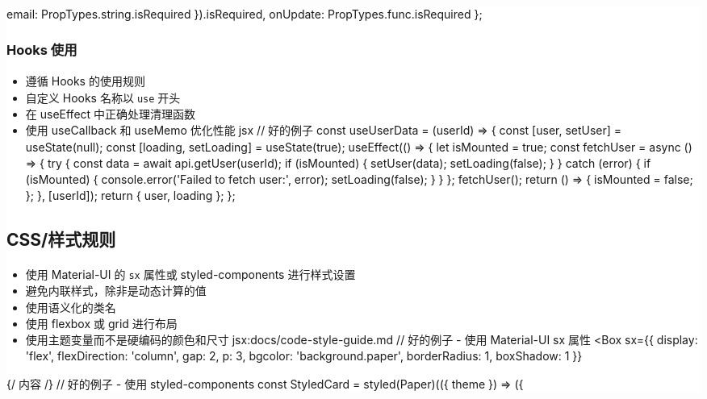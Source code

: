 email: PropTypes.string.isRequired
}).isRequired,
onUpdate: PropTypes.func.isRequired
};

### Hooks 使用

- 遵循 Hooks 的使用规则
- 自定义 Hooks 名称以 `use` 开头
- 在 useEffect 中正确处理清理函数
- 使用 useCallback 和 useMemo 优化性能
jsx
// 好的例子
const useUserData = (userId) => {
const [user, setUser] = useState(null);
const [loading, setLoading] = useState(true);
useEffect(() => {
let isMounted = true;
const fetchUser = async () => {
try {
const data = await api.getUser(userId);
if (isMounted) {
setUser(data);
setLoading(false);
}
} catch (error) {
if (isMounted) {
console.error('Failed to fetch user:', error);
setLoading(false);
}
}
};
fetchUser();
return () => {
isMounted = false;
};
}, [userId]);
return { user, loading };
};

## CSS/样式规则

- 使用 Material-UI 的 `sx` 属性或 styled-components 进行样式设置
- 避免内联样式，除非是动态计算的值
- 使用语义化的类名
- 使用 flexbox 或 grid 进行布局
- 使用主题变量而不是硬编码的颜色和尺寸
jsx:docs/code-style-guide.md
// 好的例子 - 使用 Material-UI sx 属性
<Box
sx={{
display: 'flex',
flexDirection: 'column',
gap: 2,
p: 3,
bgcolor: 'background.paper',
borderRadius: 1,
boxShadow: 1
}}
>
{/ 内容 /}
</Box>
// 好的例子 - 使用 styled-components
const StyledCard = styled(Paper)(({ theme }) => ({
